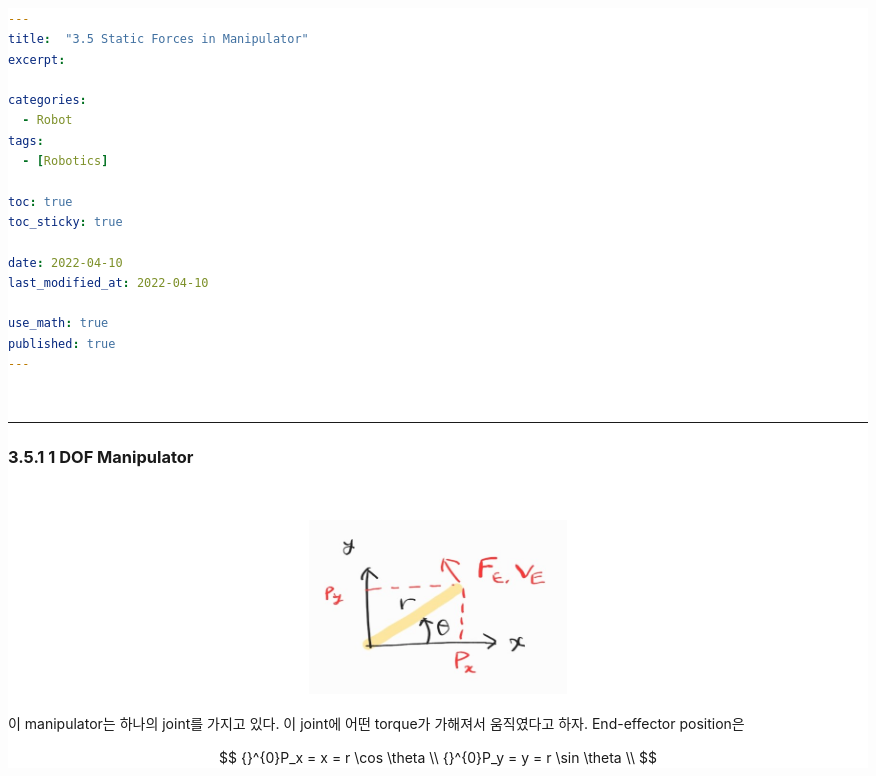 ```yaml
---
title:  "3.5 Static Forces in Manipulator"
excerpt: 

categories:
  - Robot
tags:
  - [Robotics]

toc: true
toc_sticky: true
 
date: 2022-04-10
last_modified_at: 2022-04-10

use_math: true
published: true
---
```


<br>

***

### 3.5.1 1 DOF Manipulator

<br>

<p align="center"><img src="/assets/image/robotics/ch3/3.20.jpg" width="30%" height="30%" title="" alt="3p"><br/></p>

이 manipulator는 하나의 joint를 가지고 있다. 이 joint에 어떤 torque가 가해져서 움직였다고 하자. End-effector position은

$$
{}^{0}P_x = x = r \cos \theta \\
{}^{0}P_y = y = r \sin \theta \\
$$
